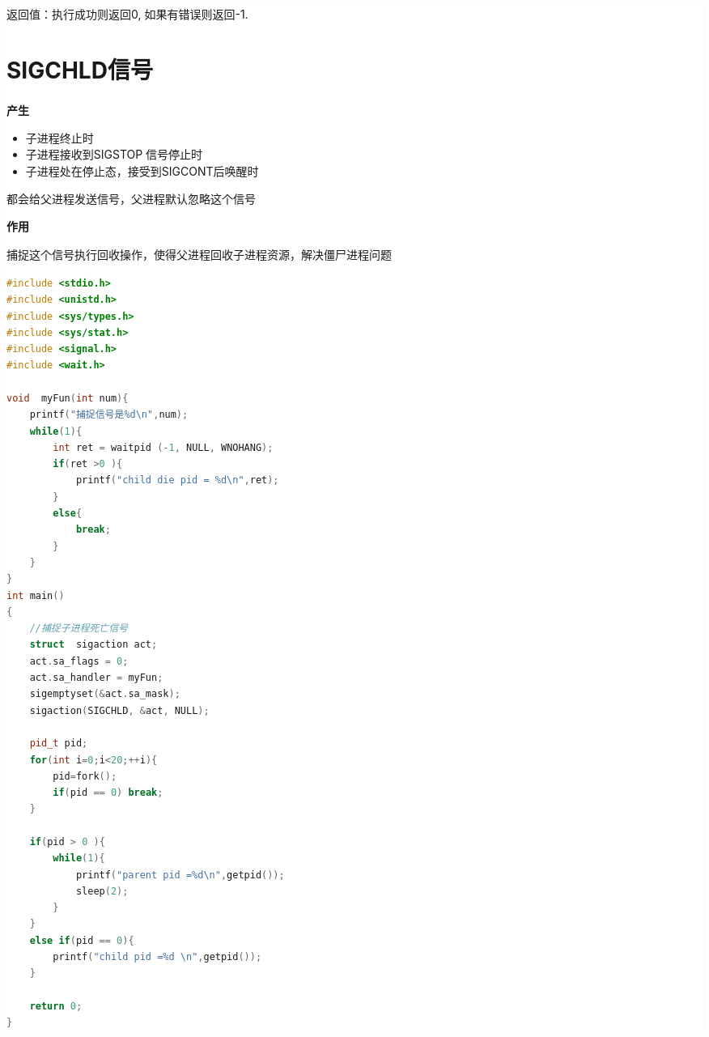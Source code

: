 返回值：执行成功则返回0, 如果有错误则返回-1.

# SIGCHLD信号

**产生**

- 子进程终止时
- 子进程接收到SIGSTOP 信号停止时
- 子进程处在停止态，接受到SIGCONT后唤醒时

都会给父进程发送信号，父进程默认忽略这个信号

**作用**

捕捉这个信号执行回收操作，使得父进程回收子进程资源，解决僵尸进程问题

```cpp
#include <stdio.h>
#include <unistd.h>
#include <sys/types.h>
#include <sys/stat.h>
#include <signal.h>
#include <wait.h>

void  myFun(int num){
    printf("捕捉信号是%d\n",num);
    while(1){
        int ret = waitpid (-1, NULL, WNOHANG);
        if(ret >0 ){
            printf("child die pid = %d\n",ret);
        }
        else{
            break;
        }
    }
}
int main()
{
    //捕捉子进程死亡信号
    struct  sigaction act;
    act.sa_flags = 0;
    act.sa_handler = myFun;
    sigemptyset(&act.sa_mask);
    sigaction(SIGCHLD, &act, NULL);

    pid_t pid;
    for(int i=0;i<20;++i){
        pid=fork();
        if(pid == 0) break;
    }

    if(pid > 0 ){
        while(1){
            printf("parent pid =%d\n",getpid());
            sleep(2);
        }
    }
    else if(pid == 0){
        printf("child pid =%d \n",getpid());
    }

    return 0;
}

```

